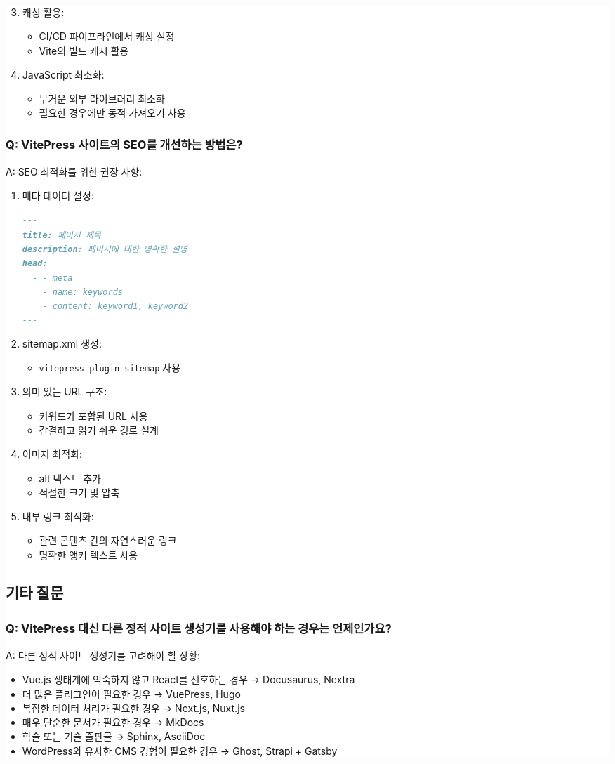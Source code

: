 3. 캐싱 활용:

   - CI/CD 파이프라인에서 캐싱 설정
   - Vite의 빌드 캐시 활용

4. JavaScript 최소화:
   - 무거운 외부 라이브러리 최소화
   - 필요한 경우에만 동적 가져오기 사용

### Q: VitePress 사이트의 SEO를 개선하는 방법은?

A: SEO 최적화를 위한 권장 사항:

1. 메타 데이터 설정:

   ```markdown
   ---
   title: 페이지 제목
   description: 페이지에 대한 명확한 설명
   head:
     - - meta
       - name: keywords
       - content: keyword1, keyword2
   ---
   ```

2. sitemap.xml 생성:

   - `vitepress-plugin-sitemap` 사용

3. 의미 있는 URL 구조:

   - 키워드가 포함된 URL 사용
   - 간결하고 읽기 쉬운 경로 설계

4. 이미지 최적화:

   - alt 텍스트 추가
   - 적절한 크기 및 압축

5. 내부 링크 최적화:
   - 관련 콘텐츠 간의 자연스러운 링크
   - 명확한 앵커 텍스트 사용

## 기타 질문

### Q: VitePress 대신 다른 정적 사이트 생성기를 사용해야 하는 경우는 언제인가요?

A: 다른 정적 사이트 생성기를 고려해야 할 상황:

- Vue.js 생태계에 익숙하지 않고 React를 선호하는 경우 → Docusaurus, Nextra
- 더 많은 플러그인이 필요한 경우 → VuePress, Hugo
- 복잡한 데이터 처리가 필요한 경우 → Next.js, Nuxt.js
- 매우 단순한 문서가 필요한 경우 → MkDocs
- 학술 또는 기술 출판물 → Sphinx, AsciiDoc
- WordPress와 유사한 CMS 경험이 필요한 경우 → Ghost, Strapi + Gatsby
